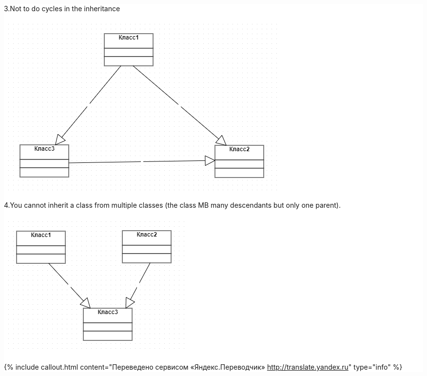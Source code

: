 3.Not to do cycles in the inheritance

![Example constraint diagrams 3](/images/pages/products/flexberry-designer/about/flexberry-designer-online003.png)

4.You cannot inherit a class from multiple classes (the class MB many descendants but only one parent).

![Example constraint diagrams 4](/images/pages/products/flexberry-designer/about/flexberry-designer-online004.png)

{% include callout.html content="Переведено сервисом «Яндекс.Переводчик» <http://translate.yandex.ru>" type="info" %}
